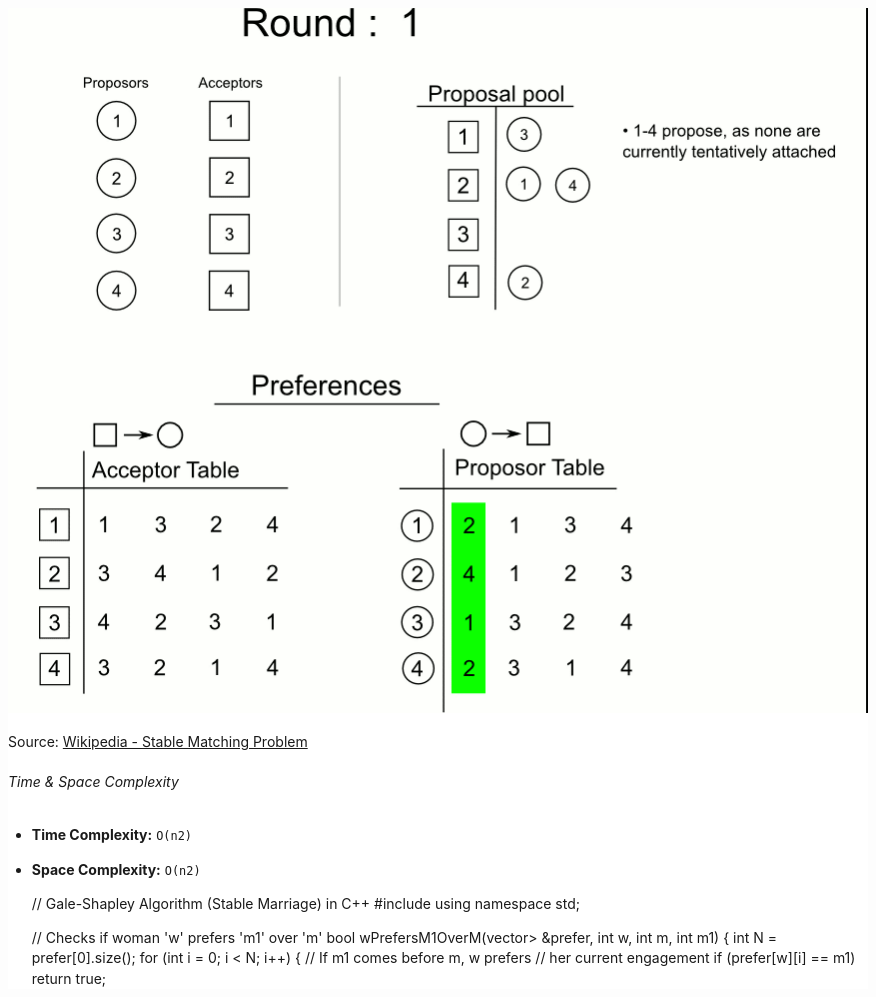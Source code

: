 ![Stable Marriage Problem Illustration](images/stablemarriage.gif)

Source: [Wikipedia - Stable Matching Problem](https://en.wikipedia.org/wiki/Stable_matching_problem)

###### Time & Space Complexity

*   **Time Complexity:** `O(n2)`
*   **Space Complexity:** `O(n2)`

    // Gale-Shapley Algorithm (Stable Marriage) in C++
    #include 
    using namespace std;
    
    // Checks if woman 'w' prefers 'm1' over 'm'
    bool wPrefersM1OverM(vector> &prefer, int w, int m, int m1)
    {
        int N = prefer[0].size();
        for (int i = 0; i < N; i++)
        {
            // If m1 comes before m, w prefers
            // her current engagement
            if (prefer[w][i] == m1)
                return true;
    